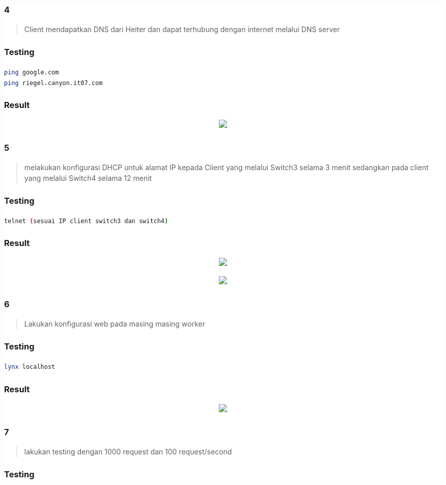 ### 4
>Client mendapatkan DNS dari Heiter dan dapat terhubung dengan internet melalui DNS server

### Testing

```bash
ping google.com
ping riegel.canyon.it07.com

```

### Result 

<p align="center">
    <img src="https://i.ibb.co/jrpN03b/Screenshot-2023-11-20-194116.png" width=500 length=500>

### 5
>melakukan konfigurasi DHCP untuk alamat IP kepada Client yang melalui Switch3 selama 3 menit sedangkan pada client yang melalui Switch4 selama 12 menit

### Testing

```bash
telnet (sesuai IP client switch3 dan switch4)
```

### Result 

<p align="center">
    <img src="https://i.ibb.co/DC1wzCm/Screenshot-2023-11-20-194158.png" width=500 length=500>
<p align="center">
    <img src="https://i.ibb.co/stKKTqX/Screenshot-2023-11-20-194226.png" width=500 length=500>
    
### 6
>Lakukan konfigurasi web pada masing masing worker
### Testing

```bash
lynx localhost
```

### Result 

<p align="center">
    <img src="https://i.ibb.co/q7ng0CY/Screenshot-2023-11-20-194406.png" width=500 length=500>

### 7
>lakukan testing dengan 1000 request dan 100 request/second
### Testing
